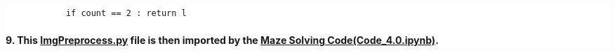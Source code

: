 ```
            if count == 2 : return l
```

#### 9. This [ImgPreprocess.py](https://github.com/tushdon2/RL-based-Maze-Solver/blob/main/src/ImgPreprocess.py) file is then imported by the [Maze Solving Code(Code_4.0.ipynb)](https://github.com/tushdon2/RL-based-Maze-Solver/blob/main/src/Code_4.0.ipynb).
